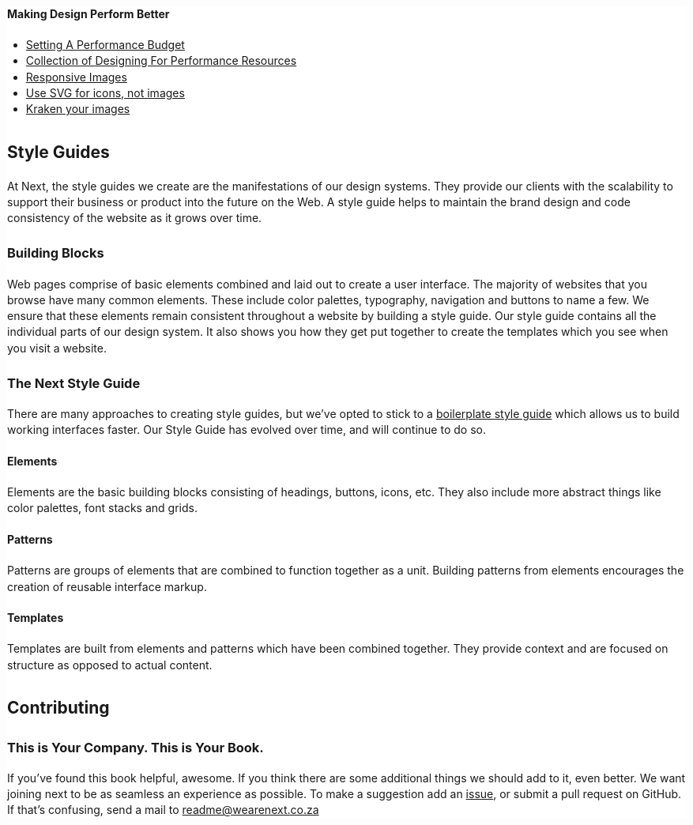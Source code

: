 #### Making Design Perform Better  

- [Setting A Performance Budget][26]
- [Collection of Designing For Performance Resources][22] 
- [Responsive Images][23]
- [Use SVG for icons, not images][24]
- [Kraken your images][14]

## Style Guides

At Next, the style guides we create are the manifestations of our design systems. They provide our clients with the scalability to support their business or product into the future on the Web. A style guide helps to maintain the brand design and code consistency of the website as it grows over time.

### Building Blocks

Web pages comprise of basic elements combined and laid out to create a user interface. The majority of websites that you browse have many common elements. These include color palettes, typography, navigation and buttons to name a few. We ensure that these elements remain consistent throughout a website by building a style guide. Our style guide contains all the individual parts of our design system. It also shows you how they get put together to create the templates which you see when you visit a website.

### The Next Style Guide

There are many approaches to creating style guides, but we’ve opted to stick to a [boilerplate style guide][9] which allows us to build working interfaces faster. Our Style Guide has evolved over time, and will continue to do so.

#### Elements

Elements are the basic building blocks consisting of headings, buttons, icons, etc. They also include more abstract things like color palettes, font stacks and grids.

#### Patterns

Patterns are groups of elements that are combined to function together as a unit. Building patterns from elements encourages the creation of reusable interface markup.

#### Templates

Templates are built from elements and patterns which have been combined together. They provide context and are focused on structure as opposed to actual content.

## Contributing

### This is Your Company. This is Your Book.

If you’ve found this book helpful, awesome. If you think there are some additional things we should add to it, even better. We want joining next to be as seamless an experience as possible. To make a suggestion add an [issue][19], or submit a pull request on GitHub. If that’s confusing, send a mail to [readme@wearenext.co.za][20]


[2]: https://github.com/issues?q=label%3A%22high+priority%22+user%3Awe-are-next+is%3Aopen
[3]: https://github.com/issues?q=label%3A%22low+priority%22+user%3Awe-are-next+is%3Aopen
[4]: /readme/remote-handbook/
[5]: http://blog.codinghorror.com/dont-go-dark/
[6]: http://s.wearenext.co.za/boilerplate/styleguide/
[8]: https://the-pastry-box-project.net/dan-mall/2012-september-12
[9]: http://feltpresence.com/articles/19-what-ui-really-is-and-how-ux-%20confuses-matters
[10]: http://leaverou.github.io/contrast-ratio/
[11]: http://www.pearsonified.com/typography/
[12]: http://www.ncsu.edu/ncsu/design/cud/pubs_p/docs/poster.pdf
[13]: http://alistapart.com/article/fluidgrids
[14]: https://kraken.io/
[15]: http://www.smashingmagazine.com/2014/05/responsive-images-done-right-guide-picture-srcset/
[16]: https://www.youtube.com/
[17]: http://wistia.com/
[19]: https://github.com/we-are-next/wearenext.co.za/issues/new
[20]: mailto:readme@wearenext.co.za
[21]: http://bradfrost.com/blog/post/performance-as-design/
[22]: http://larahogan.me/design/
[23]: https://responsiveimages.org
[24]: https://icomoon.io
[25]: http://jonyablonski.com/2015/front-end-principles-for-designers
[26]: http://timkadlec.com/2013/01/setting-a-performance-budget/